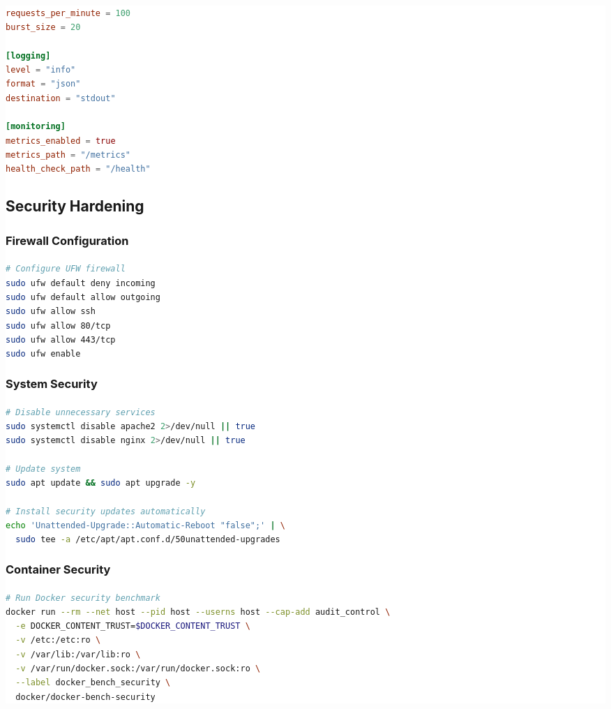 ```toml
requests_per_minute = 100
burst_size = 20

[logging]
level = "info"
format = "json"
destination = "stdout"

[monitoring]
metrics_enabled = true
metrics_path = "/metrics"
health_check_path = "/health"
```

## Security Hardening

### Firewall Configuration

```bash
# Configure UFW firewall
sudo ufw default deny incoming
sudo ufw default allow outgoing
sudo ufw allow ssh
sudo ufw allow 80/tcp
sudo ufw allow 443/tcp
sudo ufw enable
```

### System Security

```bash
# Disable unnecessary services
sudo systemctl disable apache2 2>/dev/null || true
sudo systemctl disable nginx 2>/dev/null || true

# Update system
sudo apt update && sudo apt upgrade -y

# Install security updates automatically
echo 'Unattended-Upgrade::Automatic-Reboot "false";' | \
  sudo tee -a /etc/apt/apt.conf.d/50unattended-upgrades
```

### Container Security

```bash
# Run Docker security benchmark
docker run --rm --net host --pid host --userns host --cap-add audit_control \
  -e DOCKER_CONTENT_TRUST=$DOCKER_CONTENT_TRUST \
  -v /etc:/etc:ro \
  -v /var/lib:/var/lib:ro \
  -v /var/run/docker.sock:/var/run/docker.sock:ro \
  --label docker_bench_security \
  docker/docker-bench-security
```
